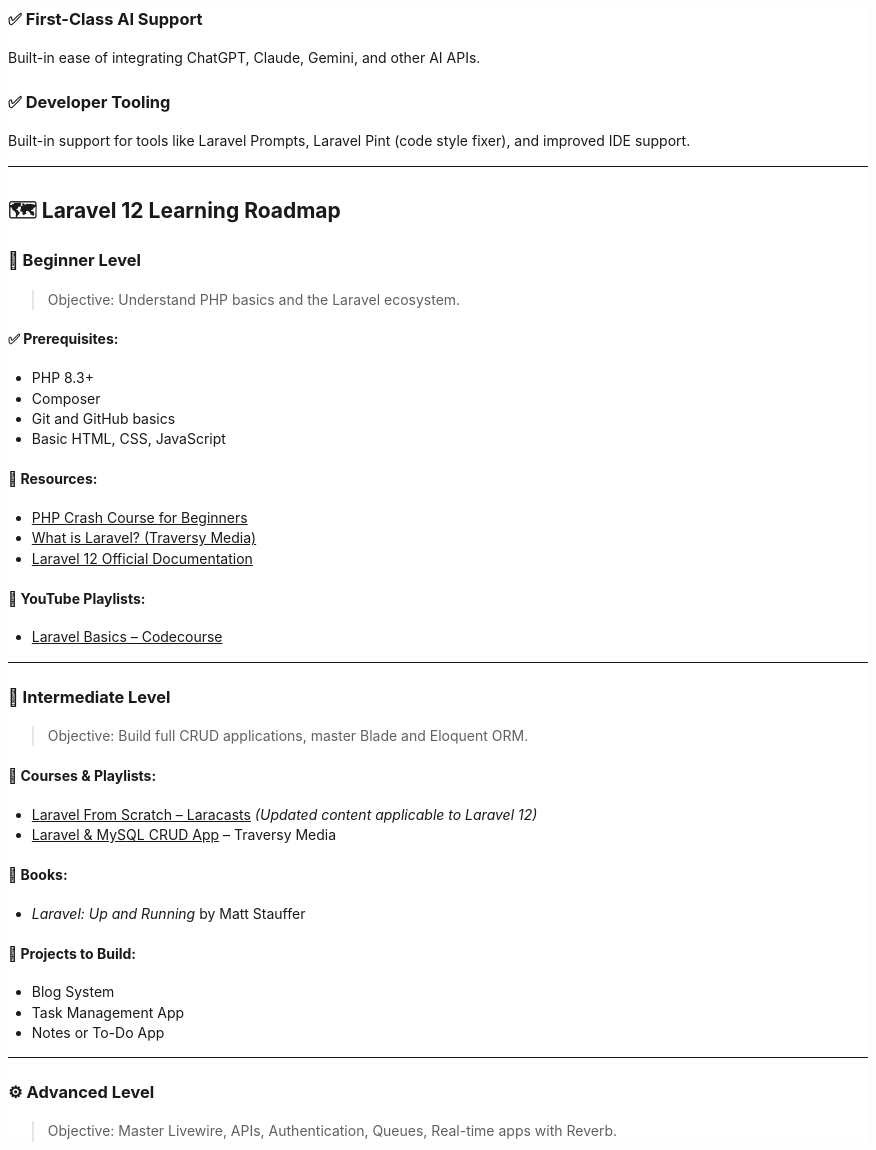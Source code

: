### ✅ First-Class AI Support
Built-in ease of integrating ChatGPT, Claude, Gemini, and other AI APIs.

### ✅ Developer Tooling
Built-in support for tools like Laravel Prompts, Laravel Pint (code style fixer), and improved IDE support.

---

## 🗺️ Laravel 12 Learning Roadmap

### 🧱 Beginner Level
> Objective: Understand PHP basics and the Laravel ecosystem.

#### ✅ Prerequisites:
- PHP 8.3+
- Composer
- Git and GitHub basics
- Basic HTML, CSS, JavaScript

#### 📘 Resources:
- [PHP Crash Course for Beginners](https://www.youtube.com/watch?v=OK_JCtrrv-c)
- [What is Laravel? (Traversy Media)](https://www.youtube.com/watch?v=ImtZ5yENzgE)
- [Laravel 12 Official Documentation](https://laravel.com/docs/12.x)

#### 🎥 YouTube Playlists:
- [Laravel Basics – Codecourse](https://www.youtube.com/playlist?list=PLfdtiltiRHWGXVHXX09fxXDi-DqInchFD)

---

### 🧩 Intermediate Level
> Objective: Build full CRUD applications, master Blade and Eloquent ORM.

#### 📘 Courses & Playlists:
- [Laravel From Scratch – Laracasts](https://laracasts.com/series/laravel-8-from-scratch) *(Updated content applicable to Laravel 12)*
- [Laravel & MySQL CRUD App](https://www.youtube.com/watch?v=MFh0Fd7BsjE) – Traversy Media

#### 📗 Books:
- *Laravel: Up and Running* by Matt Stauffer

#### 🔧 Projects to Build:
- Blog System
- Task Management App
- Notes or To-Do App

---

### ⚙️ Advanced Level
> Objective: Master Livewire, APIs, Authentication, Queues, Real-time apps with Reverb.
